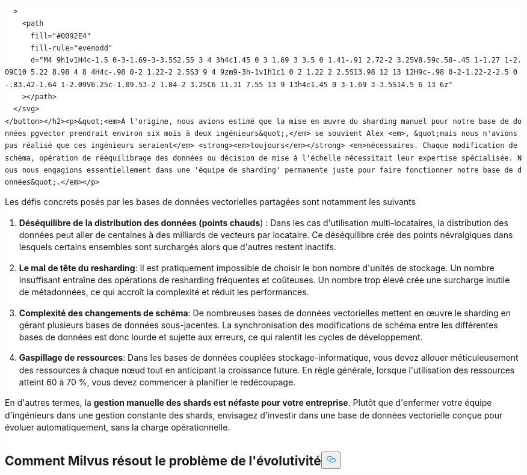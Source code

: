       >
        <path
          fill="#0092E4"
          fill-rule="evenodd"
          d="M4 9h1v1H4c-1.5 0-3-1.69-3-3.5S2.55 3 4 3h4c1.45 0 3 1.69 3 3.5 0 1.41-.91 2.72-2 3.25V8.59c.58-.45 1-1.27 1-2.09C10 5.22 8.98 4 8 4H4c-.98 0-2 1.22-2 2.5S3 9 4 9zm9-3h-1v1h1c1 0 2 1.22 2 2.5S13.98 12 13 12H9c-.98 0-2-1.22-2-2.5 0-.83.42-1.64 1-2.09V6.25c-1.09.53-2 1.84-2 3.25C6 11.31 7.55 13 9 13h4c1.45 0 3-1.69 3-3.5S14.5 6 13 6z"
        ></path>
      </svg>
    </button></h2><p>&quot;<em>À l'origine, nous avions estimé que la mise en œuvre du sharding manuel pour notre base de données pgvector prendrait environ six mois à deux ingénieurs&quot;,</em> se souvient Alex <em>, &quot;mais nous n'avions pas réalisé que ces ingénieurs seraient</em> <strong><em>toujours</em></strong> <em>nécessaires. Chaque modification de schéma, opération de rééquilibrage des données ou décision de mise à l'échelle nécessitait leur expertise spécialisée. Nous nous engagions essentiellement dans une 'équipe de sharding' permanente juste pour faire fonctionner notre base de données&quot;.</em></p>
<p>Les défis concrets posés par les bases de données vectorielles partagées sont notamment les suivants</p>
<ol>
<li><p><strong>Déséquilibre de la distribution des données (points chauds</strong>) : Dans les cas d'utilisation multi-locataires, la distribution des données peut aller de centaines à des milliards de vecteurs par locataire. Ce déséquilibre crée des points névralgiques dans lesquels certains ensembles sont surchargés alors que d'autres restent inactifs.</p></li>
<li><p><strong>Le mal de tête du resharding</strong>: Il est pratiquement impossible de choisir le bon nombre d'unités de stockage. Un nombre insuffisant entraîne des opérations de resharding fréquentes et coûteuses. Un nombre trop élevé crée une surcharge inutile de métadonnées, ce qui accroît la complexité et réduit les performances.</p></li>
<li><p><strong>Complexité des changements de schéma</strong>: De nombreuses bases de données vectorielles mettent en œuvre le sharding en gérant plusieurs bases de données sous-jacentes. La synchronisation des modifications de schéma entre les différentes bases de données est donc lourde et sujette aux erreurs, ce qui ralentit les cycles de développement.</p></li>
<li><p><strong>Gaspillage de ressources</strong>: Dans les bases de données couplées stockage-informatique, vous devez allouer méticuleusement des ressources à chaque nœud tout en anticipant la croissance future. En règle générale, lorsque l'utilisation des ressources atteint 60 à 70 %, vous devez commencer à planifier le redécoupage.</p></li>
</ol>
<p>En d'autres termes, la <strong>gestion manuelle des shards est néfaste pour votre entreprise</strong>. Plutôt que d'enfermer votre équipe d'ingénieurs dans une gestion constante des shards, envisagez d'investir dans une base de données vectorielle conçue pour évoluer automatiquement, sans la charge opérationnelle.</p>
<h2 id="How-Milvus-Solves-the-Scalability-Problem" class="common-anchor-header">Comment Milvus résout le problème de l'évolutivité<button data-href="#How-Milvus-Solves-the-Scalability-Problem" class="anchor-icon" translate="no">
      <svg translate="no"
        aria-hidden="true"
        focusable="false"
        height="20"
        version="1.1"
        viewBox="0 0 16 16"
        width="16"
      >
        <path
          fill="#0092E4"
          fill-rule="evenodd"
          d="M4 9h1v1H4c-1.5 0-3-1.69-3-3.5S2.55 3 4 3h4c1.45 0 3 1.69 3 3.5 0 1.41-.91 2.72-2 3.25V8.59c.58-.45 1-1.27 1-2.09C10 5.22 8.98 4 8 4H4c-.98 0-2 1.22-2 2.5S3 9 4 9zm9-3h-1v1h1c1 0 2 1.22 2 2.5S13.98 12 13 12H9c-.98 0-2-1.22-2-2.5 0-.83.42-1.64 1-2.09V6.25c-1.09.53-2 1.84-2 3.25C6 11.31 7.55 13 9 13h4c1.45 0 3-1.69 3-3.5S14.5 6 13 6z"
        ></path>
      </svg>